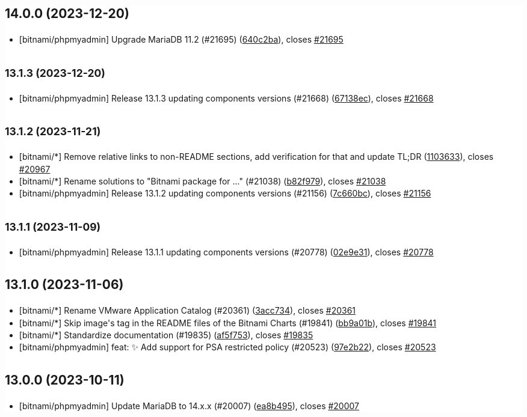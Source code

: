 ## 14.0.0 (2023-12-20)

* [bitnami/phpmyadmin] Upgrade MariaDB 11.2 (#21695) ([640c2ba](https://github.com/bitnami/charts/commit/640c2ba2a24e18ee274776366e20a6d9b5775534)), closes [#21695](https://github.com/bitnami/charts/issues/21695)

## <small>13.1.3 (2023-12-20)</small>

* [bitnami/phpmyadmin] Release 13.1.3 updating components versions (#21668) ([67138ec](https://github.com/bitnami/charts/commit/67138ec68a585344d46680eb4420446d65cba726)), closes [#21668](https://github.com/bitnami/charts/issues/21668)

## <small>13.1.2 (2023-11-21)</small>

* [bitnami/*] Remove relative links to non-README sections, add verification for that and update TL;DR ([1103633](https://github.com/bitnami/charts/commit/11036334d82df0490aa4abdb591543cab6cf7d7f)), closes [#20967](https://github.com/bitnami/charts/issues/20967)
* [bitnami/*] Rename solutions to "Bitnami package for ..." (#21038) ([b82f979](https://github.com/bitnami/charts/commit/b82f979e4fb63423fe6e2192c946d09d79c944fc)), closes [#21038](https://github.com/bitnami/charts/issues/21038)
* [bitnami/phpmyadmin] Release 13.1.2 updating components versions (#21156) ([7c660bc](https://github.com/bitnami/charts/commit/7c660bc877bbdf49dc41e72c605a5fd64df07218)), closes [#21156](https://github.com/bitnami/charts/issues/21156)

## <small>13.1.1 (2023-11-09)</small>

* [bitnami/phpmyadmin] Release 13.1.1 updating components versions (#20778) ([02e9e31](https://github.com/bitnami/charts/commit/02e9e31815637db9b4fc45483e3d7afef574051d)), closes [#20778](https://github.com/bitnami/charts/issues/20778)

## 13.1.0 (2023-11-06)

* [bitnami/*] Rename VMware Application Catalog (#20361) ([3acc734](https://github.com/bitnami/charts/commit/3acc73472beb6fb56c4d99f929061001205bc57e)), closes [#20361](https://github.com/bitnami/charts/issues/20361)
* [bitnami/*] Skip image's tag in the README files of the Bitnami Charts (#19841) ([bb9a01b](https://github.com/bitnami/charts/commit/bb9a01b65911c87e48318db922cc05eb42785e42)), closes [#19841](https://github.com/bitnami/charts/issues/19841)
* [bitnami/*] Standardize documentation (#19835) ([af5f753](https://github.com/bitnami/charts/commit/af5f7530c1bc8c5ded53a6c4f7b8f384ac1804f2)), closes [#19835](https://github.com/bitnami/charts/issues/19835)
* [bitnami/phpmyadmin] feat: :sparkles: Add support for PSA restricted policy (#20523) ([97e2b22](https://github.com/bitnami/charts/commit/97e2b22b9c6742a81e48c20ed19c01e81e1e49b1)), closes [#20523](https://github.com/bitnami/charts/issues/20523)

## 13.0.0 (2023-10-11)

* [bitnami/phpmyadmin] Update MariaDB to 14.x.x (#20007) ([ea8b495](https://github.com/bitnami/charts/commit/ea8b495ffd9c10d9a0737c9096b41a34833ab85c)), closes [#20007](https://github.com/bitnami/charts/issues/20007)
